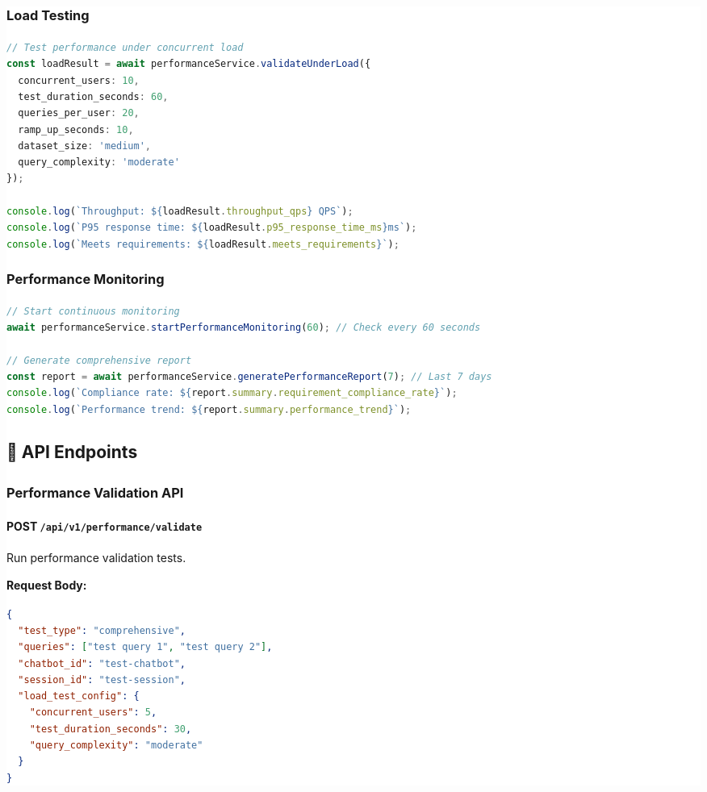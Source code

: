 
### Load Testing

```typescript
// Test performance under concurrent load
const loadResult = await performanceService.validateUnderLoad({
  concurrent_users: 10,
  test_duration_seconds: 60,
  queries_per_user: 20,
  ramp_up_seconds: 10,
  dataset_size: 'medium',
  query_complexity: 'moderate'
});

console.log(`Throughput: ${loadResult.throughput_qps} QPS`);
console.log(`P95 response time: ${loadResult.p95_response_time_ms}ms`);
console.log(`Meets requirements: ${loadResult.meets_requirements}`);
```

### Performance Monitoring

```typescript
// Start continuous monitoring
await performanceService.startPerformanceMonitoring(60); // Check every 60 seconds

// Generate comprehensive report
const report = await performanceService.generatePerformanceReport(7); // Last 7 days
console.log(`Compliance rate: ${report.summary.requirement_compliance_rate}`);
console.log(`Performance trend: ${report.summary.performance_trend}`);
```

## 🔧 API Endpoints

### Performance Validation API

#### POST `/api/v1/performance/validate`

Run performance validation tests.

**Request Body:**
```json
{
  "test_type": "comprehensive",
  "queries": ["test query 1", "test query 2"],
  "chatbot_id": "test-chatbot",
  "session_id": "test-session",
  "load_test_config": {
    "concurrent_users": 5,
    "test_duration_seconds": 30,
    "query_complexity": "moderate"
  }
}
```
